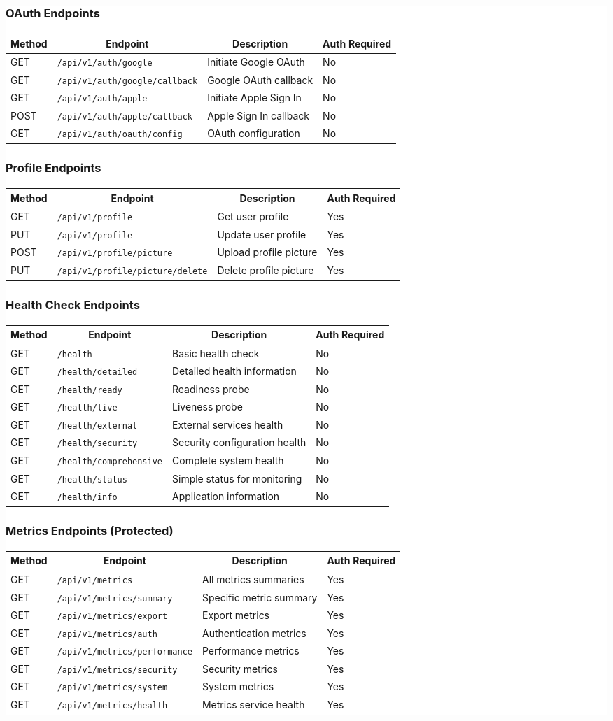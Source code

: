 ### OAuth Endpoints

| Method | Endpoint | Description | Auth Required |
|--------|----------|-------------|---------------|
| GET | `/api/v1/auth/google` | Initiate Google OAuth | No |
| GET | `/api/v1/auth/google/callback` | Google OAuth callback | No |
| GET | `/api/v1/auth/apple` | Initiate Apple Sign In | No |
| POST | `/api/v1/auth/apple/callback` | Apple Sign In callback | No |
| GET | `/api/v1/auth/oauth/config` | OAuth configuration | No |

### Profile Endpoints

| Method | Endpoint | Description | Auth Required |
|--------|----------|-------------|---------------|
| GET | `/api/v1/profile` | Get user profile | Yes |
| PUT | `/api/v1/profile` | Update user profile | Yes |
| POST | `/api/v1/profile/picture` | Upload profile picture | Yes |
| PUT | `/api/v1/profile/picture/delete` | Delete profile picture | Yes |

### Health Check Endpoints

| Method | Endpoint | Description | Auth Required |
|--------|----------|-------------|---------------|
| GET | `/health` | Basic health check | No |
| GET | `/health/detailed` | Detailed health information | No |
| GET | `/health/ready` | Readiness probe | No |
| GET | `/health/live` | Liveness probe | No |
| GET | `/health/external` | External services health | No |
| GET | `/health/security` | Security configuration health | No |
| GET | `/health/comprehensive` | Complete system health | No |
| GET | `/health/status` | Simple status for monitoring | No |
| GET | `/health/info` | Application information | No |

### Metrics Endpoints (Protected)

| Method | Endpoint | Description | Auth Required |
|--------|----------|-------------|---------------|
| GET | `/api/v1/metrics` | All metrics summaries | Yes |
| GET | `/api/v1/metrics/summary` | Specific metric summary | Yes |
| GET | `/api/v1/metrics/export` | Export metrics | Yes |
| GET | `/api/v1/metrics/auth` | Authentication metrics | Yes |
| GET | `/api/v1/metrics/performance` | Performance metrics | Yes |
| GET | `/api/v1/metrics/security` | Security metrics | Yes |
| GET | `/api/v1/metrics/system` | System metrics | Yes |
| GET | `/api/v1/metrics/health` | Metrics service health | Yes |
